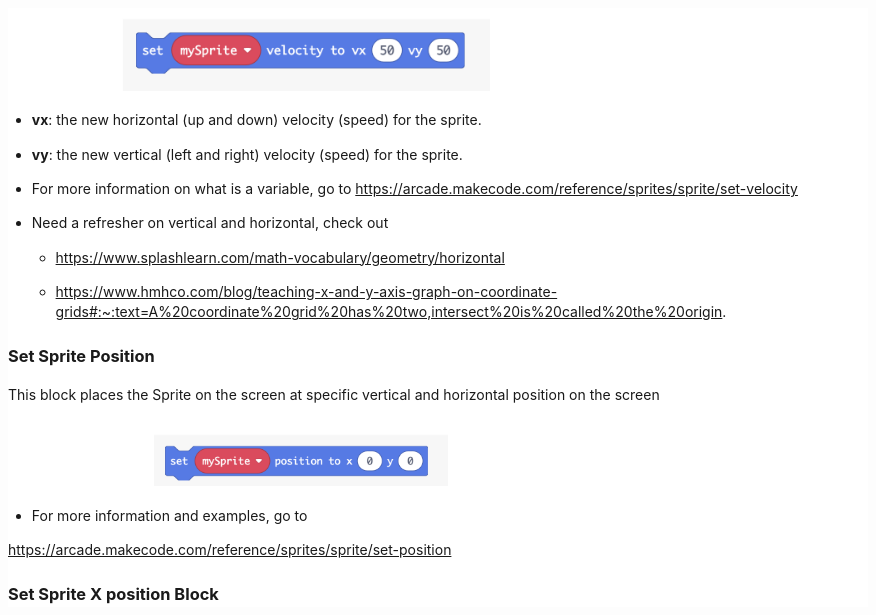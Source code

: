 <img src="./images/media/image6.png"
style="width:6.20069in;height:0.86527in"
alt="A blue rectangle with white text Description automatically generated" />

-   **vx**: the new horizontal (up and down) velocity (speed) for the
    sprite.

-   **vy**: the new vertical (left and right) velocity (speed) for the
    sprite.



-   For more information on what is a variable, go to
    <https://arcade.makecode.com/reference/sprites/sprite/set-velocity>

-   Need a refresher on vertical and horizontal, check out

    -   <https://www.splashlearn.com/math-vocabulary/geometry/horizontal>

    -   <https://www.hmhco.com/blog/teaching-x-and-y-axis-graph-on-coordinate-grids#:~:text=A%20coordinate%20grid%20has%20two,intersect%20is%20called%20the%20origin>.

### Set Sprite Position

This block places the Sprite on the screen at specific vertical and
horizontal position on the screen

<img src="./images/media/image7.png"
style="width:6.03316in;height:0.69227in"
alt="A blue and red rectangle with white text Description automatically generated" />

-   For more information and examples, go to

<https://arcade.makecode.com/reference/sprites/sprite/set-position>

### Set Sprite X position Block
